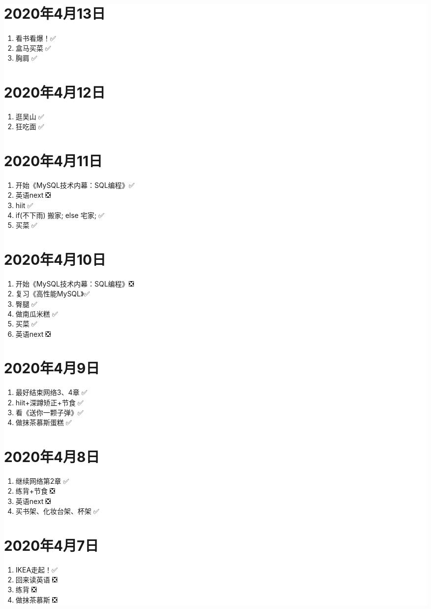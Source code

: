 

# 2020年4月13日
1. 看书看爆！✅
2. 盒马买菜 ✅
3. 胸肩 ✅



# 2020年4月12日
1. 逛吴山 ✅
2. 狂吃面 ✅



# 2020年4月11日
1. 开始《MySQL技术内幕：SQL编程》✅
2. 英语next ❎
3. hiit ✅
4. if(不下雨) 搬家; else 宅家; ✅
5. 买菜 ✅



# 2020年4月10日
1. 开始《MySQL技术内幕：SQL编程》❎
2. 复习《高性能MySQL》✅
3. 臀腿 ✅
4. 做南瓜米糕 ✅
5. 买菜 ✅
6. 英语next ❎


# 2020年4月9日
1. 最好结束网络3、4章 ✅
2. hiit+深蹲矫正+节食 ✅
3. 看《送你一颗子弹》✅
4. 做抹茶慕斯蛋糕 ✅



# 2020年4月8日
1. 继续网络第2章 ✅
2. 练背+节食 ❎
3. 英语next ❎
4. 买书架、化妆台架、杯架 ✅



# 2020年4月7日
1. IKEA走起！✅
2. 回来读英语 ❎
3. 练背 ❎
4. 做抹茶慕斯 ❎
